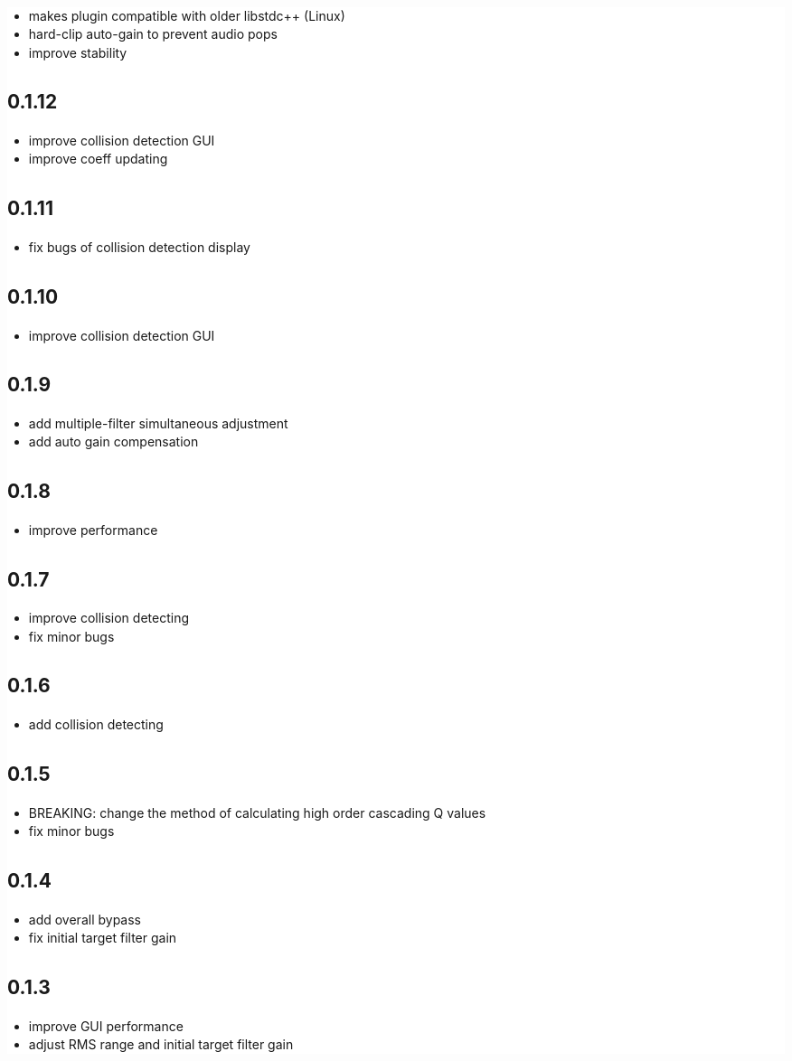 - makes plugin compatible with older libstdc++ (Linux)
- hard-clip auto-gain to prevent audio pops
- improve stability

## 0.1.12

- improve collision detection GUI
- improve coeff updating

## 0.1.11

- fix bugs of collision detection display

## 0.1.10

- improve collision detection GUI

## 0.1.9

- add multiple-filter simultaneous adjustment
- add auto gain compensation

## 0.1.8

- improve performance

## 0.1.7

- improve collision detecting
- fix minor bugs

## 0.1.6

- add collision detecting

## 0.1.5

- BREAKING: change the method of calculating high order cascading Q values
- fix minor bugs

## 0.1.4

- add overall bypass
- fix initial target filter gain

## 0.1.3

- improve GUI performance
- adjust RMS range and initial target filter gain
